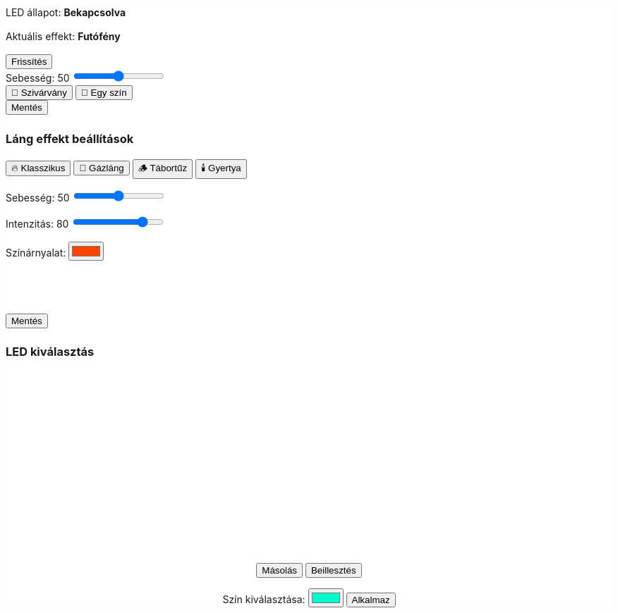 
<div id="status" class="content active">
  <p>LED állapot: <strong>Bekapcsolva</strong></p>
  <p>Aktuális effekt: <strong>Futófény</strong></p>
  <button class="control-btn">Frissítés</button>
</div>


<div id="runlight" class="content">
  <label>Sebesség: <span id="speedValue">50</span></label>
  <input type="range" min="1" max="100" value="50" class="slider" id="speedRange">

  <div class="color-mode">
    <button id="rainbowBtn" class="active">🌈 Szivárvány</button>
    <button id="singleBtn">🎨 Egy szín</button>
  </div>

  <div id="colorSelect" style="display:none; text-align:center;">
    <label>Szín kiválasztása:</label><br>
    <input type="color" id="singleColor" value="#00ffcc">
  </div>

  <div class="preview" id="colorPreview"></div>
  <button class="control-btn">Mentés</button>
</div>


<div id="flame" class="content">
  <h3>Láng effekt beállítások</h3>

  <div class="color-mode">
    <button class="flameMode active" data-mode="classic">🔥 Klasszikus</button>
    <button class="flameMode" data-mode="gas">🔵 Gázláng</button>
    <button class="flameMode" data-mode="campfire">🪵 Tábortűz</button>
    <button class="flameMode" data-mode="candle">🕯️ Gyertya</button>
  </div>

  <label>Sebesség: <span id="flameSpeedValue">50</span></label>
  <input type="range" min="1" max="100" value="50" class="slider" id="flameSpeed">

  <label>Intenzitás: <span id="flameIntensityValue">80</span></label>
  <input type="range" min="1" max="100" value="80" class="slider" id="flameIntensity">

  <div style="margin-top:10px;">
    <label>Színárnyalat:</label>
    <input type="color" id="flameColor" value="#ff4500">
  </div>

  <div class="preview" id="flamePreview" style="height:60px; margin-top:15px;"></div>
  <button class="control-btn">Mentés</button>
</div>


<div id="ledcolor" class="content">
  <h3>LED kiválasztás</h3>
  <div class="led-circle-container" id="ledCircleContainer" style="position:relative; width:260px; height:260px; margin:0 auto;">
    <!-- LED-ek ide generálódnak JS-ből -->
  </div>
  <div style="text-align:center; margin-top:10px;">
    <button class="control-btn" id="copyBtn">Másolás</button>
    <button class="control-btn" id="pasteBtn">Beillesztés</button>
  </div>
  <div style="text-align:center; margin-top:15px;">
    <label>Szín kiválasztása:</label>
    <input type="color" id="ledColor" value="#00ffcc">
    <button class="control-btn" id="applyColor">Alkalmaz</button>
  </div>
</div>

